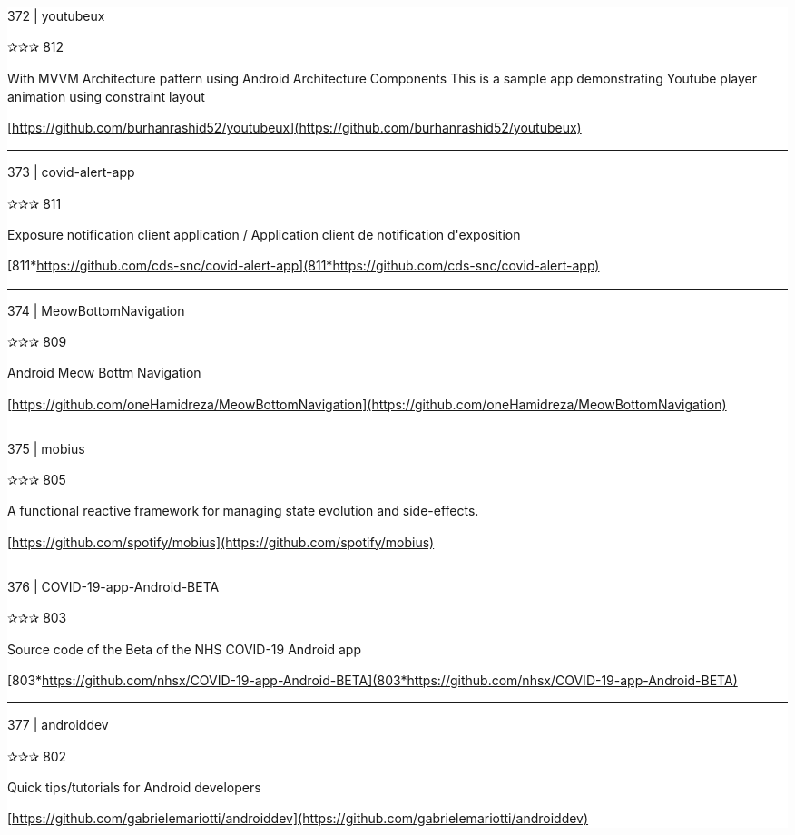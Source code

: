 372 |    youtubeux

✰✰✰ 812

With MVVM Architecture pattern using Android Architecture Components This is a sample app demonstrating Youtube player animation using constraint layout 

[https://github.com/burhanrashid52/youtubeux](https://github.com/burhanrashid52/youtubeux)


---

373 |    covid-alert-app

✰✰✰ 811

Exposure notification client application / Application client de notification d'exposition

[811*https://github.com/cds-snc/covid-alert-app](811*https://github.com/cds-snc/covid-alert-app)


---

374 |    MeowBottomNavigation

✰✰✰ 809

Android Meow Bottm Navigation

[https://github.com/oneHamidreza/MeowBottomNavigation](https://github.com/oneHamidreza/MeowBottomNavigation)


---

375 |    mobius

✰✰✰ 805

A functional reactive framework for managing state evolution and side-effects.

[https://github.com/spotify/mobius](https://github.com/spotify/mobius)


---

376 |    COVID-19-app-Android-BETA

✰✰✰ 803

Source code of the Beta of the NHS COVID-19 Android app

[803*https://github.com/nhsx/COVID-19-app-Android-BETA](803*https://github.com/nhsx/COVID-19-app-Android-BETA)


---

377 |    androiddev

✰✰✰ 802

Quick tips/tutorials for Android developers

[https://github.com/gabrielemariotti/androiddev](https://github.com/gabrielemariotti/androiddev)
